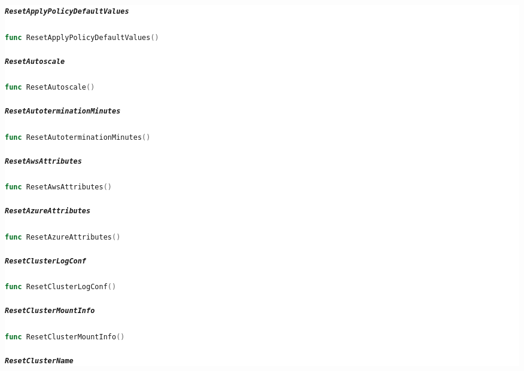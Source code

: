 
##### `ResetApplyPolicyDefaultValues` <a name="ResetApplyPolicyDefaultValues" id="@cdktf/provider-databricks.cluster.Cluster.resetApplyPolicyDefaultValues"></a>

```go
func ResetApplyPolicyDefaultValues()
```

##### `ResetAutoscale` <a name="ResetAutoscale" id="@cdktf/provider-databricks.cluster.Cluster.resetAutoscale"></a>

```go
func ResetAutoscale()
```

##### `ResetAutoterminationMinutes` <a name="ResetAutoterminationMinutes" id="@cdktf/provider-databricks.cluster.Cluster.resetAutoterminationMinutes"></a>

```go
func ResetAutoterminationMinutes()
```

##### `ResetAwsAttributes` <a name="ResetAwsAttributes" id="@cdktf/provider-databricks.cluster.Cluster.resetAwsAttributes"></a>

```go
func ResetAwsAttributes()
```

##### `ResetAzureAttributes` <a name="ResetAzureAttributes" id="@cdktf/provider-databricks.cluster.Cluster.resetAzureAttributes"></a>

```go
func ResetAzureAttributes()
```

##### `ResetClusterLogConf` <a name="ResetClusterLogConf" id="@cdktf/provider-databricks.cluster.Cluster.resetClusterLogConf"></a>

```go
func ResetClusterLogConf()
```

##### `ResetClusterMountInfo` <a name="ResetClusterMountInfo" id="@cdktf/provider-databricks.cluster.Cluster.resetClusterMountInfo"></a>

```go
func ResetClusterMountInfo()
```

##### `ResetClusterName` <a name="ResetClusterName" id="@cdktf/provider-databricks.cluster.Cluster.resetClusterName"></a>
